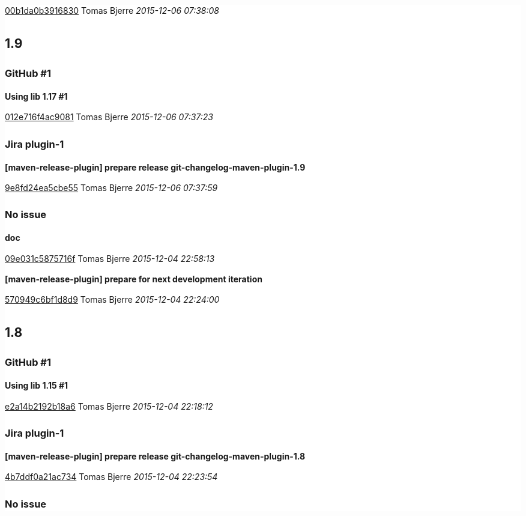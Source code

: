 [00b1da0b3916830](https://github.com/tomasbjerre/git-changelog-maven-plugin/commit/00b1da0b3916830) Tomas Bjerre *2015-12-06 07:38:08*


## 1.9
### GitHub #1 

**Using lib 1.17 #1**


[012e716f4ac9081](https://github.com/tomasbjerre/git-changelog-maven-plugin/commit/012e716f4ac9081) Tomas Bjerre *2015-12-06 07:37:23*


### Jira plugin-1 

**[maven-release-plugin] prepare release git-changelog-maven-plugin-1.9**


[9e8fd24ea5cbe55](https://github.com/tomasbjerre/git-changelog-maven-plugin/commit/9e8fd24ea5cbe55) Tomas Bjerre *2015-12-06 07:37:59*


### No issue

**doc**


[09e031c5875716f](https://github.com/tomasbjerre/git-changelog-maven-plugin/commit/09e031c5875716f) Tomas Bjerre *2015-12-04 22:58:13*

**[maven-release-plugin] prepare for next development iteration**


[570949c6bf1d8d9](https://github.com/tomasbjerre/git-changelog-maven-plugin/commit/570949c6bf1d8d9) Tomas Bjerre *2015-12-04 22:24:00*


## 1.8
### GitHub #1 

**Using lib 1.15 #1**


[e2a14b2192b18a6](https://github.com/tomasbjerre/git-changelog-maven-plugin/commit/e2a14b2192b18a6) Tomas Bjerre *2015-12-04 22:18:12*


### Jira plugin-1 

**[maven-release-plugin] prepare release git-changelog-maven-plugin-1.8**


[4b7ddf0a21ac734](https://github.com/tomasbjerre/git-changelog-maven-plugin/commit/4b7ddf0a21ac734) Tomas Bjerre *2015-12-04 22:23:54*


### No issue
